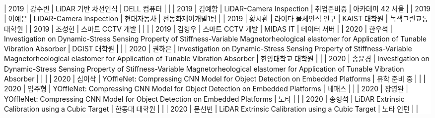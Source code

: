| 2019 | 강수빈 | LiDAR 기반 차선인식                                          | DELL 컴퓨터                 |                              |
| 2019 | 김예함 | LiDAR-Camera Inspection                                      | 취업준비중                  | 아카데미 42 서울             |
| 2019 | 이예은 | LiDAR-Camera Inspection                                      | 현대자동차                  | 전동화제어개발1팀            |
| 2019 | 황시환 | 라이다 물체인식 연구                                         | KAIST 대학원                | 녹색그린교통대학원           |
| 2019 | 조성현 | 스마트 CCTV 개발                                             |                             |                              |
| 2019 | 김형우 | 스마트 CCTV 개발                                             | MIDAS IT                    | 데이터 서버                  |
| 2020 | 한우석 | Investigation on Dynamic-Stress Sensing Property of Stiffness-Variable Magnetorheological elastomer for Application of Tunable Vibration Absorber | DGIST 대학원                |                              |
| 2020 | 권하은 | Investigation on Dynamic-Stress Sensing Property of Stiffness-Variable Magnetorheological elastomer for Application of Tunable Vibration Absorber | 한양대학교 대학원           |                              |
| 2020 | 송윤경 | Investigation on Dynamic-Stress Sensing Property of Stiffness-Variable Magnetorheological elastomer for Application of Tunable Vibration Absorber |                             |                              |
| 2020 | 심이삭 | YOffleNet: Compressing CNN Model for Object Detection on Embedded Platforms | 유학 준비 중                |                              |
| 2020 | 임주형 | YOffleNet: Compressing CNN Model for Object Detection on Embedded Platforms | 네패스                      |                              |
| 2020 | 장영완 | YOffleNet: Compressing CNN Model for Object Detection on Embedded Platforms | 노타                        |                              |
| 2020 | 송형석 | LiDAR Extrinsic Calibration using a Cubic Target             | 한동대 대학원               |                              |
| 2020 | 문선빈 | LiDAR Extrinsic Calibration using a Cubic Target             | 노타 인턴                   |                              |